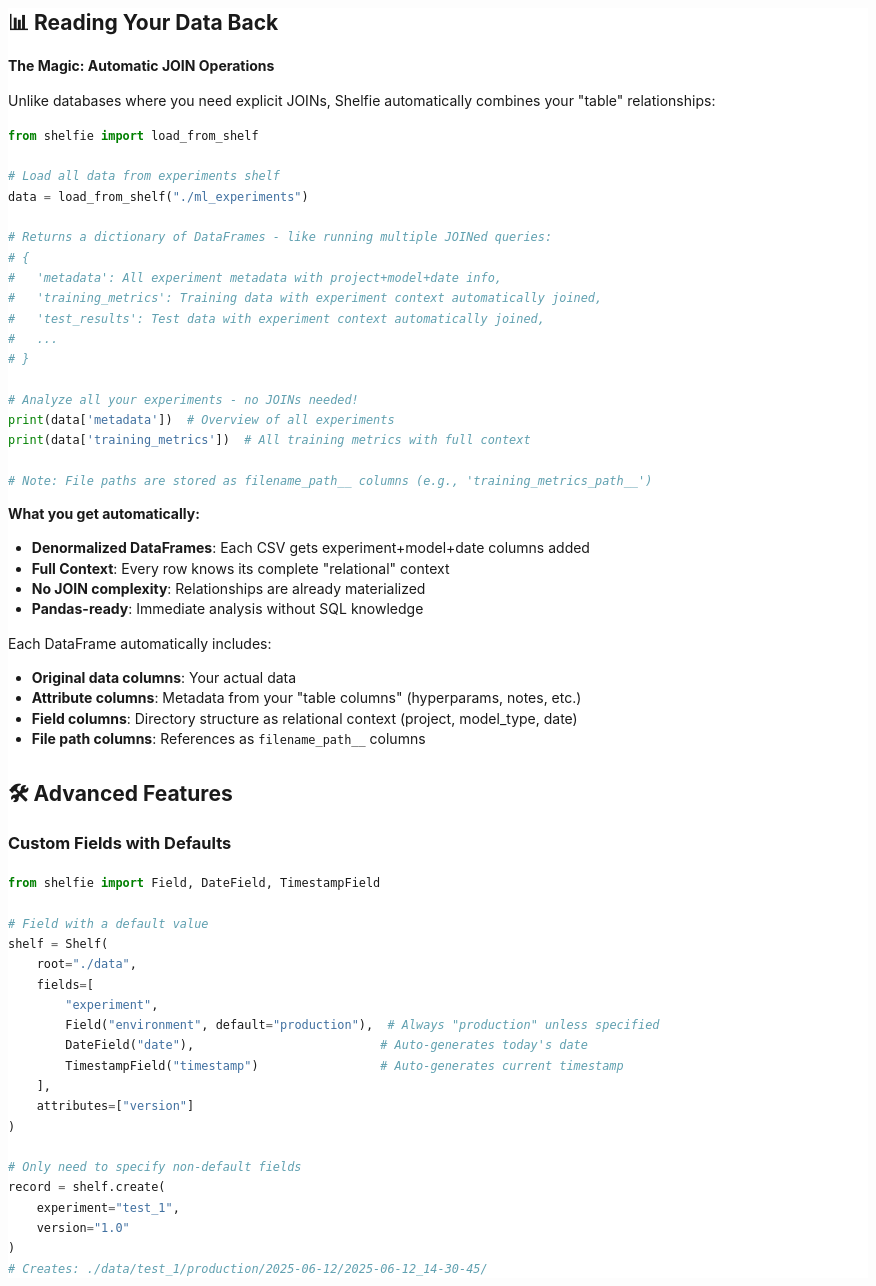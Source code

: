 ## 📊 Reading Your Data Back

**The Magic: Automatic JOIN Operations**

Unlike databases where you need explicit JOINs, Shelfie automatically combines your "table" relationships:

```python
from shelfie import load_from_shelf

# Load all data from experiments shelf
data = load_from_shelf("./ml_experiments")

# Returns a dictionary of DataFrames - like running multiple JOINed queries:
# {
#   'metadata': All experiment metadata with project+model+date info,
#   'training_metrics': Training data with experiment context automatically joined,
#   'test_results': Test data with experiment context automatically joined,
#   ...
# }

# Analyze all your experiments - no JOINs needed!
print(data['metadata'])  # Overview of all experiments
print(data['training_metrics'])  # All training metrics with full context

# Note: File paths are stored as filename_path__ columns (e.g., 'training_metrics_path__')
```

**What you get automatically:**
- **Denormalized DataFrames**: Each CSV gets experiment+model+date columns added
- **Full Context**: Every row knows its complete "relational" context  
- **No JOIN complexity**: Relationships are already materialized
- **Pandas-ready**: Immediate analysis without SQL knowledge

Each DataFrame automatically includes:
- **Original data columns**: Your actual data
- **Attribute columns**: Metadata from your "table columns" (hyperparams, notes, etc.)  
- **Field columns**: Directory structure as relational context (project, model_type, date)
- **File path columns**: References as `filename_path__` columns

## 🛠️ Advanced Features

### Custom Fields with Defaults

```python
from shelfie import Field, DateField, TimestampField

# Field with a default value
shelf = Shelf(
    root="./data",
    fields=[
        "experiment",
        Field("environment", default="production"),  # Always "production" unless specified
        DateField("date"),                          # Auto-generates today's date
        TimestampField("timestamp")                 # Auto-generates current timestamp
    ],
    attributes=["version"]
)

# Only need to specify non-default fields
record = shelf.create(
    experiment="test_1",
    version="1.0"
)
# Creates: ./data/test_1/production/2025-06-12/2025-06-12_14-30-45/
```